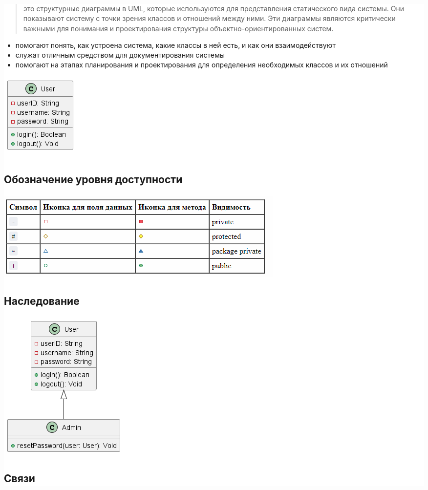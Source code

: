 > это структурные диаграммы в UML, которые используются для представления статического вида системы. Они показывают систему с точки зрения классов и отношений между ними. Эти диаграммы являются критически важными для понимания и проектирования структуры объектно-ориентированных систем.

- помогают понять, как устроена система, какие классы в ней есть, и как они взаимодействуют
- служат отличным средством для документирования системы
- помогают на этапах планирования и проектирования для определения необходимых классов и их отношений

![alt text](./imgs/4_class.png)

## Обозначение уровня доступности

![alt text](./imgs/4_class2.png)

## Наследование

![alt text](./imgs/4_class_inherit.png) 

## Связи
